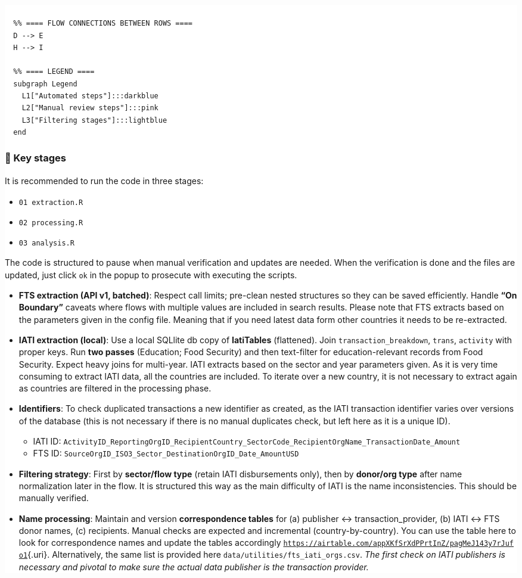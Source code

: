 ``` mermaid

  %% ==== FLOW CONNECTIONS BETWEEN ROWS ====
  D --> E
  H --> I

  %% ==== LEGEND ====
  subgraph Legend
    L1["Automated steps"]:::darkblue
    L2["Manual review steps"]:::pink
    L3["Filtering stages"]:::lightblue
  end
```

### 🧩 Key stages

It is recommended to run the code in three stages:

-   `01 extraction.R`

-   `02 processing.R`

-   `03 analysis.R`

The code is structured to pause when manual verification and updates are needed. When the verification is done and the files are updated, just click `ok` in the popup to prosecute with executing the scripts.

-   **FTS extraction (API v1, batched)**: Respect call limits; pre-clean nested structures so they can be saved efficiently. Handle **“On Boundary”** caveats where flows with multiple values are included in search results. Please note that FTS extracts based on the parameters given in the config file. Meaning that if you need latest data form other countries it needs to be re-extracted.

-   **IATI extraction (local)**: Use a local SQLlite db copy of **IatiTables** (flattened). Join `transaction_breakdown`, `trans`, `activity` with proper keys. Run **two passes** (Education; Food Security) and then text-filter for education-relevant records from Food Security. Expect heavy joins for multi-year. IATI extracts based on the sector and year parameters given. As it is very time consuming to extract IATI data, all the countries are included. To iterate over a new country, it is not necessary to extract again as countries are filtered in the processing phase.

-   **Identifiers**: To check duplicated transactions a new identifier as created, as the IATI transaction identifier varies over versions of the database (this is not necessary if there is no manual duplicates check, but left here as it is a unique ID).

    -   IATI ID: `ActivityID_ReportingOrgID_RecipientCountry_SectorCode_RecipientOrgName_TransactionDate_Amount`
    -   FTS ID: `SourceOrgID_ISO3_Sector_DestinationOrgID_Date_AmountUSD`

-   **Filtering strategy**: First by **sector/flow type** (retain IATI disbursements only), then by **donor/org type** after name normalization later in the flow. It is structured this way as the main difficulty of IATI is the name inconsistencies. This should be manually verified.

-   **Name processing**: Maintain and version **correspondence tables** for (a) publisher ↔ transaction_provider, (b) IATI ↔ FTS donor names, (c) recipients. Manual checks are expected and incremental (country-by-country). You can use the table here to look for correspondence names and update the tables accordingly [`https://airtable.com/appXKfSrXdPPrtInZ/pagMeJ143y7rJufo1`](https://airtable.com/appXKfSrXdPPrtInZ/pagMeJ143y7rJufo1){.uri}. Alternatively, the same list is provided here `data/utilities/fts_iati_orgs.csv`. *The first check on IATI publishers is necessary and pivotal to make sure the actual data publisher is the transaction provider.*
